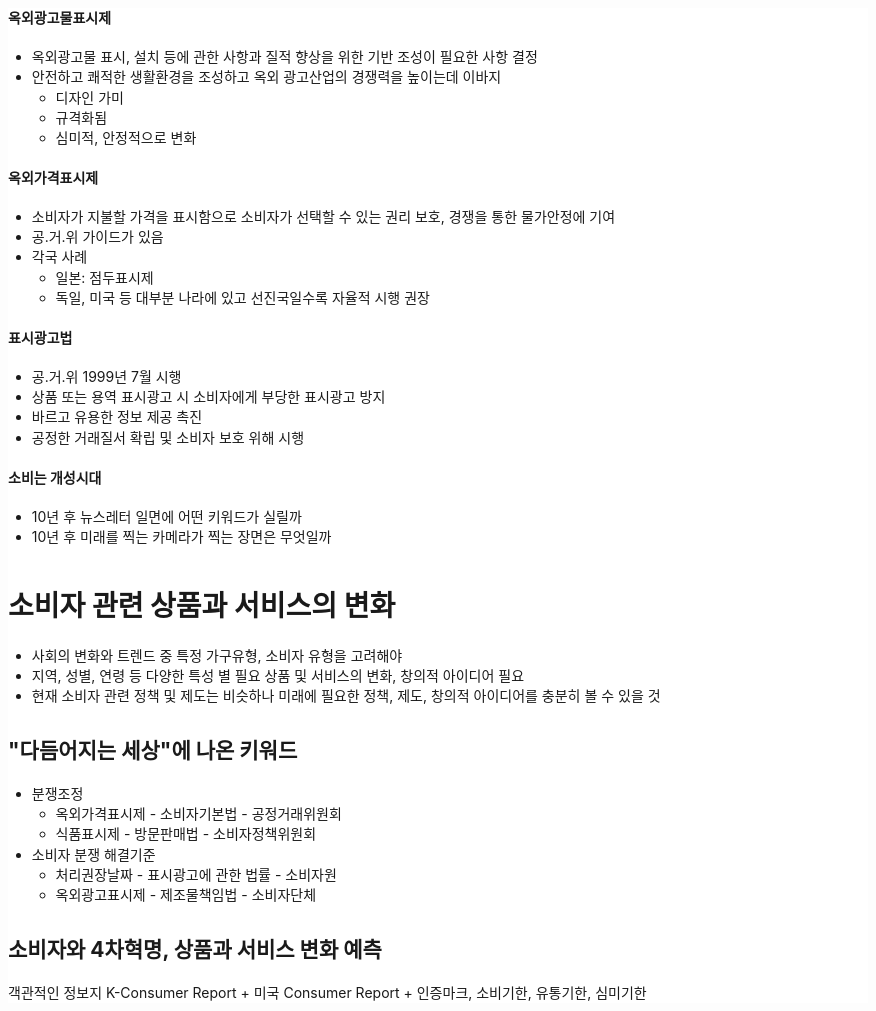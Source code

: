 #### 옥외광고물표시제

- 옥외광고물 표시, 설치 등에 관한 사항과 질적 향상을 위한 기반 조성이 필요한 사항 결정
- 안전하고 쾌적한 생활환경을 조성하고 옥외 광고산업의 경쟁력을 높이는데 이바지
  - 디자인 가미
  - 규격화됨
  - 심미적, 안정적으로 변화

#### 옥외가격표시제

- 소비자가 지불할 가격을 표시함으로 소비자가 선택할 수 있는 권리 보호, 경쟁을 통한 물가안정에 기여
- 공.거.위 가이드가 있음
- 각국 사례
  - 일본: 점두표시제
  - 독일, 미국 등 대부분 나라에 있고 선진국일수록 자율적 시행 권장

#### 표시광고법

- 공.거.위 1999년 7월 시행
- 상품 또는 용역 표시광고 시 소비자에게 부당한 표시광고 방지
- 바르고 유용한 정보 제공 촉진
- 공정한 거래질서 확립 및 소비자 보호 위해 시행

#### 소비는 개성시대

- 10년 후 뉴스레터 일면에 어떤 키워드가 실릴까
- 10년 후 미래를 찍는 카메라가 찍는 장면은 무엇일까

# 소비자 관련 상품과 서비스의 변화

- 사회의 변화와 트렌드 중 특정 가구유형, 소비자 유형을 고려해야
- 지역, 성별, 연령 등 다양한 특성 별 필요 상품 및 서비스의 변화, 창의적 아이디어 필요
- 현재 소비자 관련 정책 및 제도는 비슷하나 미래에 필요한 정책, 제도, 창의적 아이디어를 충분히 볼 수 있을 것

## "다듬어지는 세상"에 나온 키워드

- 분쟁조정
  - 옥외가격표시제 - 소비자기본법 - 공정거래위원회
  - 식품표시제 - 방문판매법 - 소비자정책위원회
- 소비자 분쟁 해결기준
  - 처리권장날짜 - 표시광고에 관한 법률 - 소비자원
  - 옥외광고표시제 - 제조물책임법 - 소비자단체

## 소비자와 4차혁명, 상품과 서비스 변화 예측

객관적인 정보지 K-Consumer Report + 미국 Consumer Report + 인증마크, 소비기한, 유통기한, 심미기한
